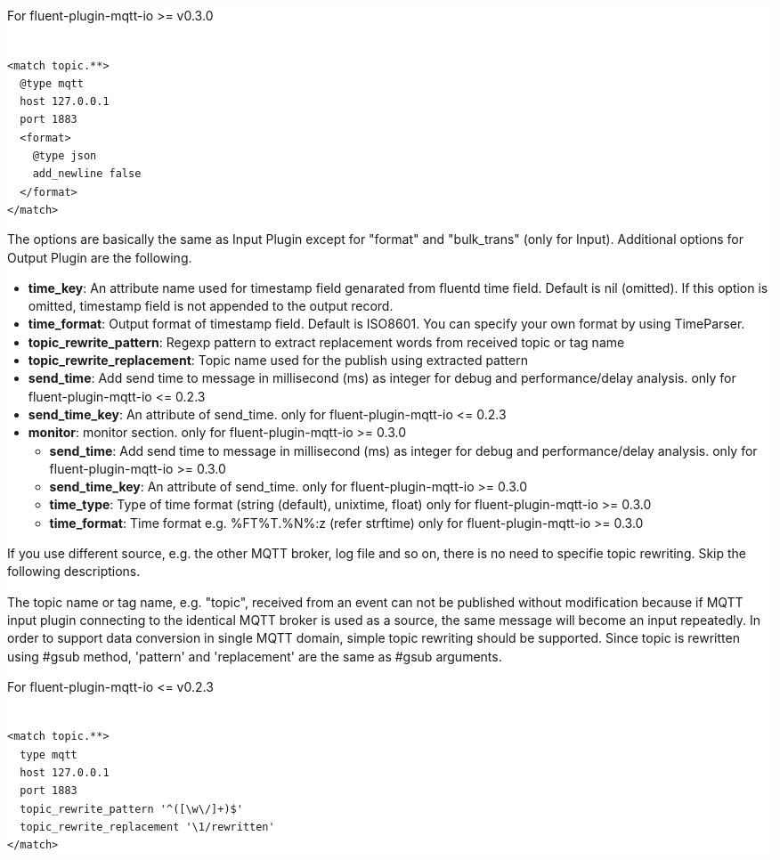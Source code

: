 For fluent-plugin-mqtt-io >= v0.3.0

```

<match topic.**>
  @type mqtt
  host 127.0.0.1
  port 1883
  <format>
    @type json
    add_newline false
  </format>
</match>

```

The options are basically the same as Input Plugin except for "format" and "bulk_trans" (only for Input). Additional options for Output Plugin are the following.

- **time_key**: An attribute name used for timestamp field genarated from fluentd time field. Default is nil (omitted).
  If this option is omitted, timestamp field is not appended to the output record.
- **time_format**: Output format of timestamp field. Default is ISO8601. You can specify your own format by using TimeParser.
- **topic_rewrite_pattern**: Regexp pattern to extract replacement words from received topic or tag name
- **topic_rewrite_replacement**: Topic name used for the publish using extracted pattern
- **send_time**: Add send time to message in millisecond (ms) as integer for debug and performance/delay analysis. only for fluent-plugin-mqtt-io <= 0.2.3
- **send_time_key**: An attribute of send_time. only for fluent-plugin-mqtt-io <= 0.2.3
- **monitor**: monitor section. only for fluent-plugin-mqtt-io >= 0.3.0
  - **send_time**: Add send time to message in millisecond (ms) as integer for debug and performance/delay analysis. only for fluent-plugin-mqtt-io >= 0.3.0
  - **send_time_key**: An attribute of send_time. only for fluent-plugin-mqtt-io >= 0.3.0
  - **time_type**: Type of time format (string (default), unixtime, float) only for fluent-plugin-mqtt-io >= 0.3.0
  - **time_format**: Time format e.g. %FT%T.%N%:z (refer strftime) only for fluent-plugin-mqtt-io >= 0.3.0

If you use different source, e.g. the other MQTT broker, log file and so on, there is no need to specifie topic rewriting. Skip the following descriptions.

The topic name or tag name, e.g. "topic", received from an event can not be published without modification because if MQTT input plugin connecting to the identical MQTT broker is used as a source, the same message will become an input repeatedly. In order to support data conversion in single MQTT domain, simple topic rewriting should be supported. Since topic is rewritten using #gsub method, 'pattern' and 'replacement' are the same as #gsub arguments.

For fluent-plugin-mqtt-io <= v0.2.3

```

<match topic.**>
  type mqtt
  host 127.0.0.1
  port 1883
  topic_rewrite_pattern '^([\w\/]+)$'
  topic_rewrite_replacement '\1/rewritten'
</match>

```
